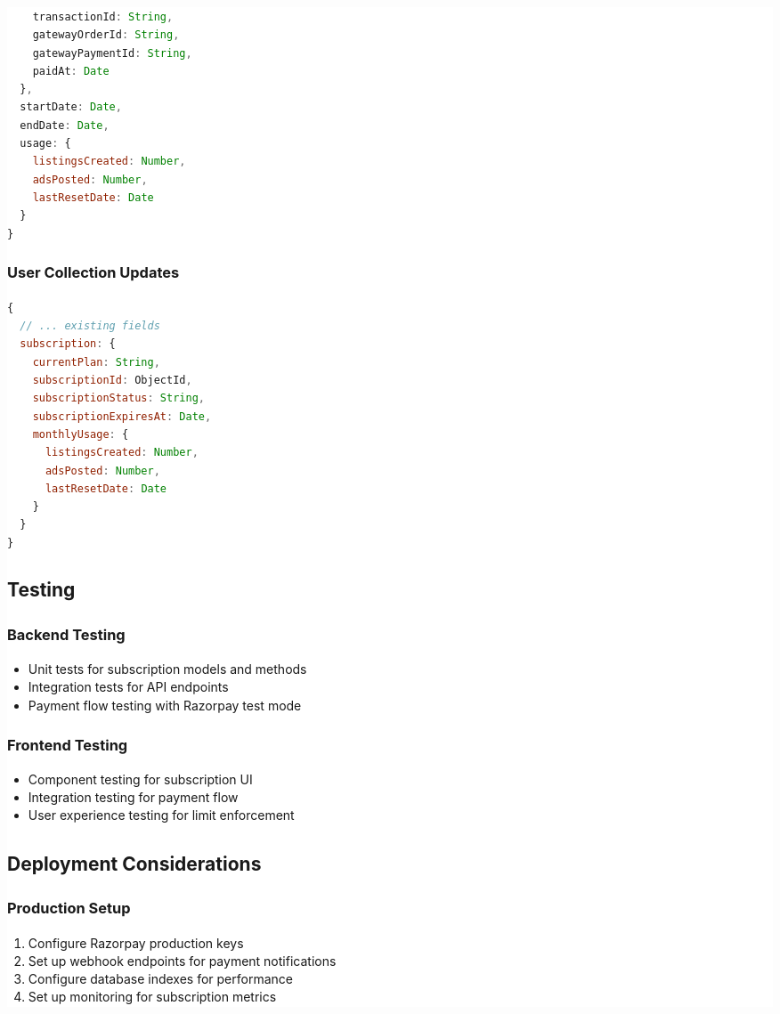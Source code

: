 ```javascript
    transactionId: String,
    gatewayOrderId: String,
    gatewayPaymentId: String,
    paidAt: Date
  },
  startDate: Date,
  endDate: Date,
  usage: {
    listingsCreated: Number,
    adsPosted: Number,
    lastResetDate: Date
  }
}
```

### User Collection Updates
```javascript
{
  // ... existing fields
  subscription: {
    currentPlan: String,
    subscriptionId: ObjectId,
    subscriptionStatus: String,
    subscriptionExpiresAt: Date,
    monthlyUsage: {
      listingsCreated: Number,
      adsPosted: Number,
      lastResetDate: Date
    }
  }
}
```

## Testing

### Backend Testing
- Unit tests for subscription models and methods
- Integration tests for API endpoints
- Payment flow testing with Razorpay test mode

### Frontend Testing
- Component testing for subscription UI
- Integration testing for payment flow
- User experience testing for limit enforcement

## Deployment Considerations

### Production Setup
1. Configure Razorpay production keys
2. Set up webhook endpoints for payment notifications
3. Configure database indexes for performance
4. Set up monitoring for subscription metrics
